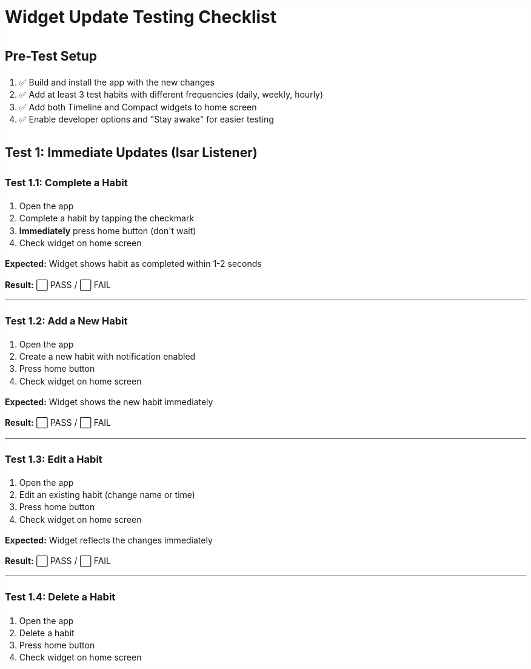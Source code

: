 # Widget Update Testing Checklist

## Pre-Test Setup
1. ✅ Build and install the app with the new changes
2. ✅ Add at least 3 test habits with different frequencies (daily, weekly, hourly)
3. ✅ Add both Timeline and Compact widgets to home screen
4. ✅ Enable developer options and "Stay awake" for easier testing

## Test 1: Immediate Updates (Isar Listener)

### Test 1.1: Complete a Habit
1. Open the app
2. Complete a habit by tapping the checkmark
3. **Immediately** press home button (don't wait)
4. Check widget on home screen

**Expected:** Widget shows habit as completed within 1-2 seconds

**Result:** ⬜ PASS / ⬜ FAIL

---

### Test 1.2: Add a New Habit
1. Open the app
2. Create a new habit with notification enabled
3. Press home button
4. Check widget on home screen

**Expected:** Widget shows the new habit immediately

**Result:** ⬜ PASS / ⬜ FAIL

---

### Test 1.3: Edit a Habit
1. Open the app
2. Edit an existing habit (change name or time)
3. Press home button
4. Check widget on home screen

**Expected:** Widget reflects the changes immediately

**Result:** ⬜ PASS / ⬜ FAIL

---

### Test 1.4: Delete a Habit
1. Open the app
2. Delete a habit
3. Press home button
4. Check widget on home screen
